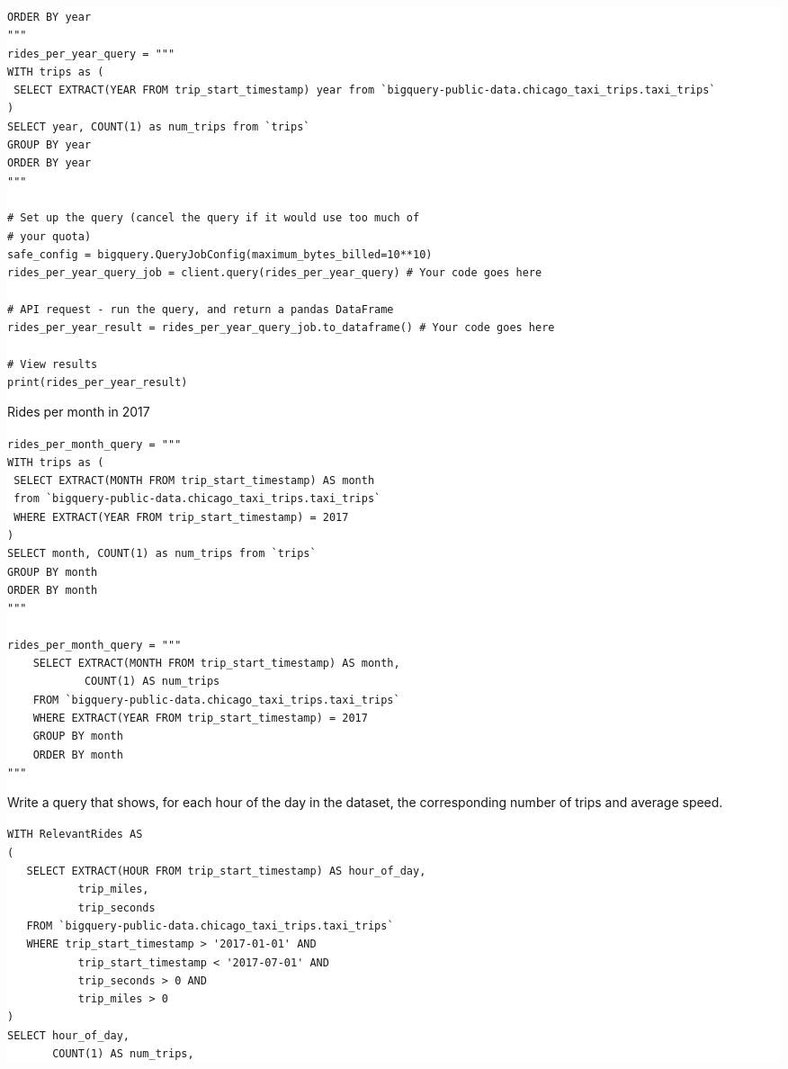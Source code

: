 ```
ORDER BY year
"""
rides_per_year_query = """
WITH trips as (
 SELECT EXTRACT(YEAR FROM trip_start_timestamp) year from `bigquery-public-data.chicago_taxi_trips.taxi_trips`
)
SELECT year, COUNT(1) as num_trips from `trips`
GROUP BY year
ORDER BY year
"""

# Set up the query (cancel the query if it would use too much of 
# your quota)
safe_config = bigquery.QueryJobConfig(maximum_bytes_billed=10**10)
rides_per_year_query_job = client.query(rides_per_year_query) # Your code goes here

# API request - run the query, and return a pandas DataFrame
rides_per_year_result = rides_per_year_query_job.to_dataframe() # Your code goes here

# View results
print(rides_per_year_result)
```

Rides per month in 2017

```
rides_per_month_query = """
WITH trips as (
 SELECT EXTRACT(MONTH FROM trip_start_timestamp) AS month
 from `bigquery-public-data.chicago_taxi_trips.taxi_trips`
 WHERE EXTRACT(YEAR FROM trip_start_timestamp) = 2017
)
SELECT month, COUNT(1) as num_trips from `trips`
GROUP BY month
ORDER BY month
""" 

rides_per_month_query = """
    SELECT EXTRACT(MONTH FROM trip_start_timestamp) AS month, 
            COUNT(1) AS num_trips
    FROM `bigquery-public-data.chicago_taxi_trips.taxi_trips`
    WHERE EXTRACT(YEAR FROM trip_start_timestamp) = 2017
    GROUP BY month
    ORDER BY month
"""
```

 Write a query that shows, for each hour of the day in the dataset, the corresponding number of trips and average speed.

 ```
WITH RelevantRides AS
(
    SELECT EXTRACT(HOUR FROM trip_start_timestamp) AS hour_of_day, 
            trip_miles, 
            trip_seconds
    FROM `bigquery-public-data.chicago_taxi_trips.taxi_trips`
    WHERE trip_start_timestamp > '2017-01-01' AND 
            trip_start_timestamp < '2017-07-01' AND 
            trip_seconds > 0 AND 
            trip_miles > 0
)
SELECT hour_of_day, 
        COUNT(1) AS num_trips, 
 ```